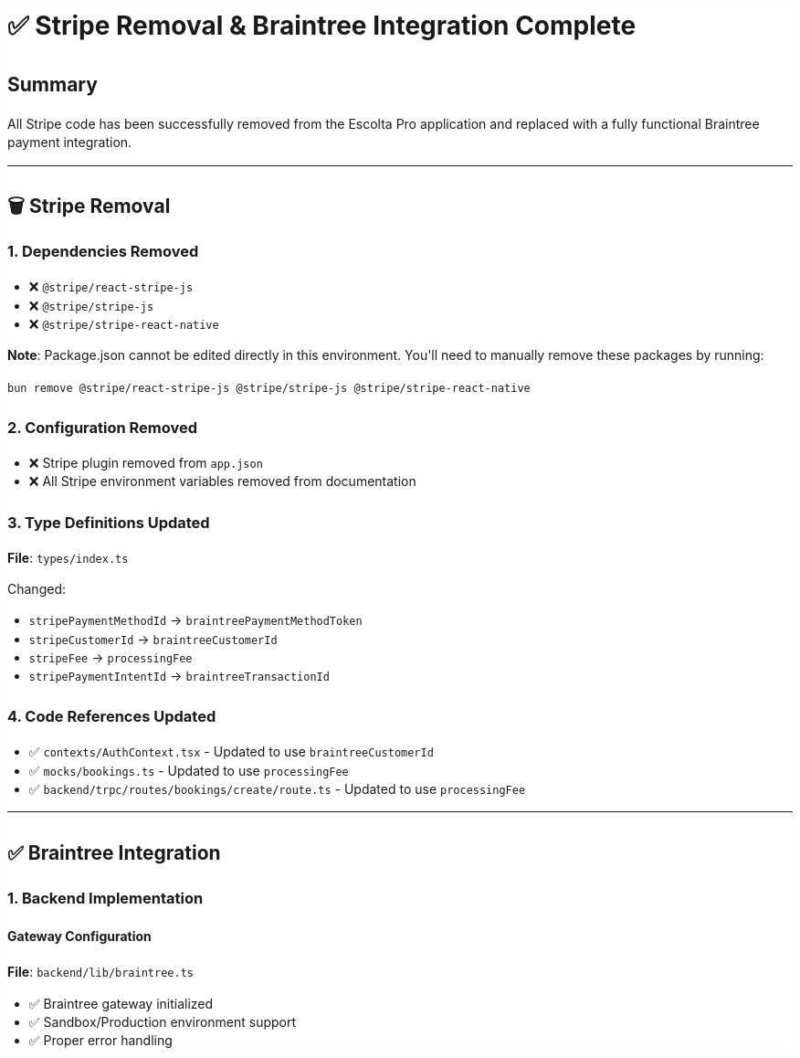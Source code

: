 # ✅ Stripe Removal & Braintree Integration Complete

## Summary

All Stripe code has been successfully removed from the Escolta Pro application and replaced with a fully functional Braintree payment integration.

---

## 🗑️ Stripe Removal

### 1. **Dependencies Removed**
- ❌ `@stripe/react-stripe-js`
- ❌ `@stripe/stripe-js`
- ❌ `@stripe/stripe-react-native`

**Note**: Package.json cannot be edited directly in this environment. You'll need to manually remove these packages by running:
```bash
bun remove @stripe/react-stripe-js @stripe/stripe-js @stripe/stripe-react-native
```

### 2. **Configuration Removed**
- ❌ Stripe plugin removed from `app.json`
- ❌ All Stripe environment variables removed from documentation

### 3. **Type Definitions Updated**
**File**: `types/index.ts`

Changed:
- `stripePaymentMethodId` → `braintreePaymentMethodToken`
- `stripeCustomerId` → `braintreeCustomerId`
- `stripeFee` → `processingFee`
- `stripePaymentIntentId` → `braintreeTransactionId`

### 4. **Code References Updated**
- ✅ `contexts/AuthContext.tsx` - Updated to use `braintreeCustomerId`
- ✅ `mocks/bookings.ts` - Updated to use `processingFee`
- ✅ `backend/trpc/routes/bookings/create/route.ts` - Updated to use `processingFee`

---

## ✅ Braintree Integration

### 1. **Backend Implementation**

#### Gateway Configuration
**File**: `backend/lib/braintree.ts`
- ✅ Braintree gateway initialized
- ✅ Sandbox/Production environment support
- ✅ Proper error handling
